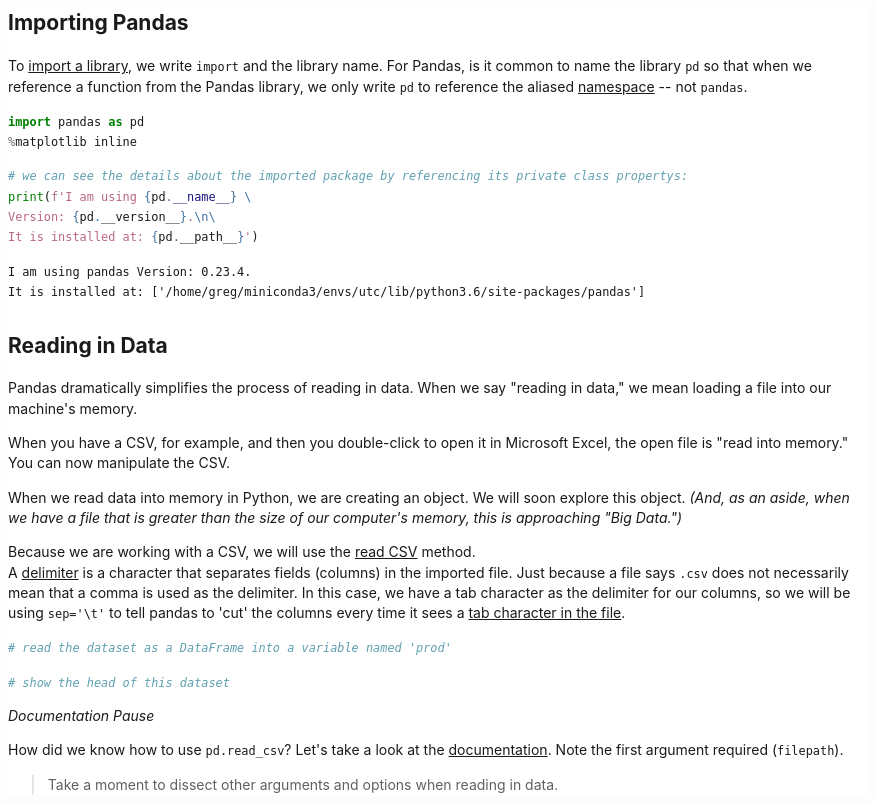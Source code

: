 
## Importing Pandas

To [import a library](https://docs.python.org/3/reference/import.html), we write `import` and the library name. For Pandas, is it common to name the library `pd` so that when we reference a function from the Pandas library, we only write `pd` to reference the aliased [namespace](https://docs.python.org/3/tutorial/classes.html#python-scopes-and-namespaces) -- not `pandas`.


```python
import pandas as pd
%matplotlib inline
```


```python
# we can see the details about the imported package by referencing its private class propertys:
print(f'I am using {pd.__name__} \
Version: {pd.__version__}.\n\
It is installed at: {pd.__path__}')
```

    I am using pandas Version: 0.23.4.
    It is installed at: ['/home/greg/miniconda3/envs/utc/lib/python3.6/site-packages/pandas']


## Reading in Data

Pandas dramatically simplifies the process of reading in data. When we say "reading in data," we mean loading a file into our machine's memory.

When you have a CSV, for example, and then you double-click to open it in Microsoft Excel, the open file is "read into memory." You can now manipulate the CSV.

When we read data into memory in Python, we are creating an object. We will soon explore this object. _(And, as an aside, when we have a file that is greater than the size of our computer's memory, this is approaching "Big Data.")_

Because we are working with a CSV, we will use the [read CSV](https://pandas.pydata.org/pandas-docs/stable/generated/pandas.read_csv.html) method.<br>A [delimiter](https://en.wikipedia.org/wiki/Delimiter-separated_values) is a character that separates fields (columns) in the imported file. Just because a file says `.csv` does not necessarily mean that a comma is used as the delimiter. In this case, we have a tab character as the delimiter for our columns, so we will be using `sep='\t'` to tell pandas to 'cut' the columns every time it sees a [tab character in the file](http://vim.wikia.com/wiki/Showing_the_ASCII_value_of_the_current_character).


```python
# read the dataset as a DataFrame into a variable named 'prod'
```


```python
# show the head of this dataset
```

*Documentation Pause*

How did we know how to use `pd.read_csv`? Let's take a look at the [documentation](https://pandas.pydata.org/pandas-docs/stable/generated/pandas.read_csv.html). Note the first argument required (`filepath`).
> Take a moment to dissect other arguments and options when reading in data.
